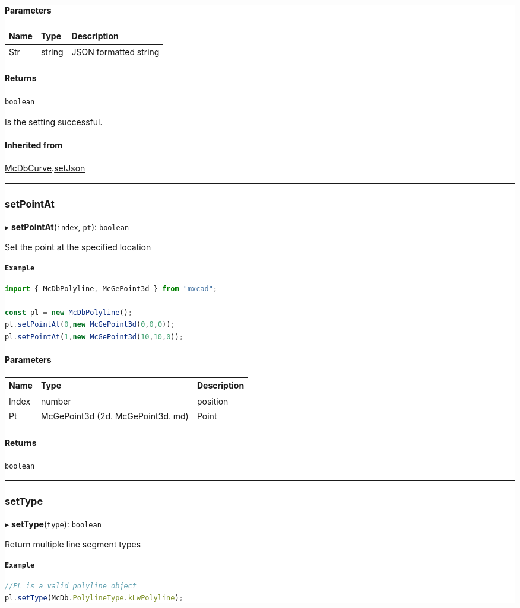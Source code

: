 #### Parameters

| Name | Type | Description |
| :------ | :------ | :------ |
|Str | string | JSON formatted string|

#### Returns

`boolean`

Is the setting successful.

#### Inherited from

[McDbCurve](2d.McDbCurve.md).[setJson](2d.McDbCurve.md#setjson)

___

### setPointAt

▸ **setPointAt**(`index`, `pt`): `boolean`

Set the point at the specified location

**`Example`**

```ts
import { McDbPolyline, McGePoint3d } from "mxcad";

const pl = new McDbPolyline();
pl.setPointAt(0,new McGePoint3d(0,0,0));
pl.setPointAt(1,new McGePoint3d(10,10,0));
```

#### Parameters

| Name | Type | Description |
| :------ | :------ | :------ |
|Index | number | position|
|Pt | McGePoint3d (2d. McGePoint3d. md) | Point|

#### Returns

`boolean`

___

### setType

▸ **setType**(`type`): `boolean`

Return multiple line segment types

**`Example`**

```ts
//PL is a valid polyline object
pl.setType(McDb.PolylineType.kLwPolyline);
```

